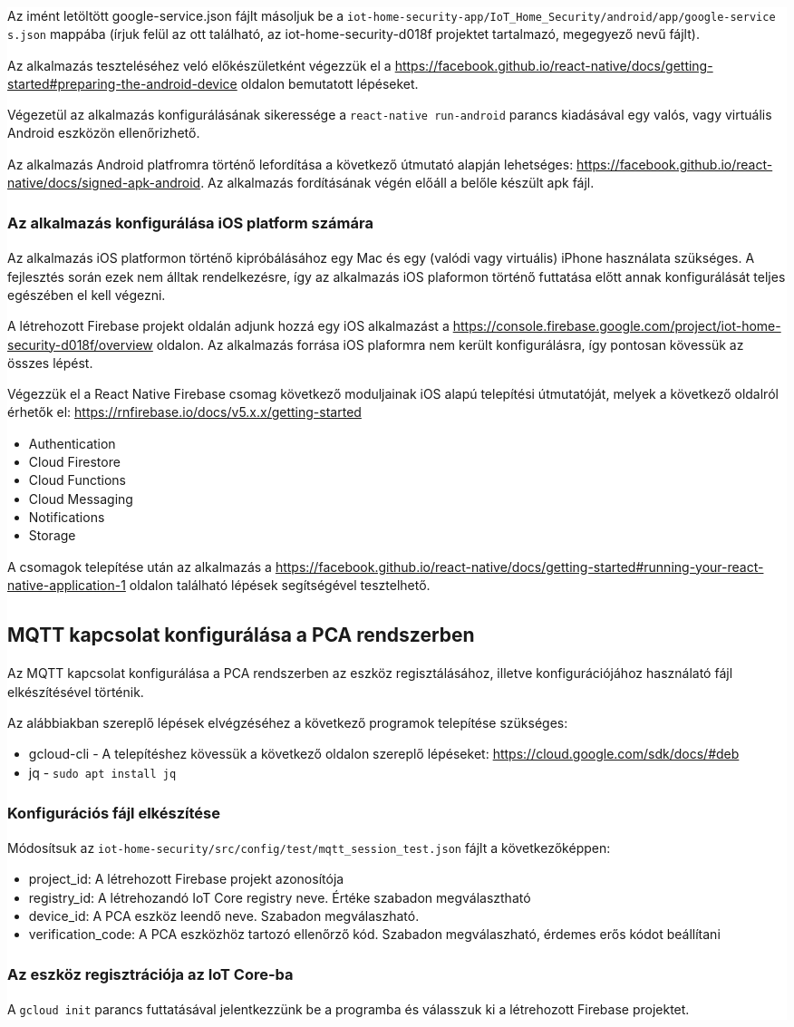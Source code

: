 Az imént letöltött google-service.json fájlt másoljuk be a `iot-home-security-app/IoT_Home_Security/android/app/google-services.json` mappába (írjuk felül az ott található, az iot-home-security-d018f projektet tartalmazó, megegyező nevű fájlt).

Az alkalmazás teszteléséhez veló előkészületként végezzük el a https://facebook.github.io/react-native/docs/getting-started#preparing-the-android-device oldalon bemutatott lépéseket.

Végezetül az alkalmazás konfigurálásának sikeressége a `react-native run-android` parancs kiadásával egy valós, vagy virtuális Android eszközön ellenőrizhető.

Az alkalmazás Android platfromra történő lefordítása a következő útmutató alapján lehetséges: https://facebook.github.io/react-native/docs/signed-apk-android. Az alkalmazás fordításának végén előáll a belőle készült apk fájl.

### Az alkalmazás konfigurálása iOS platform számára
Az alkalmazás iOS platformon történő kipróbálásához egy Mac és egy (valódi vagy virtuális) iPhone használata szükséges. A fejlesztés során ezek nem álltak rendelkezésre, így az alkalmazás iOS plaformon történő futtatása előtt annak konfigurálását teljes egészében el kell végezni.

A létrehozott Firebase projekt oldalán adjunk hozzá egy iOS alkalmazást a https://console.firebase.google.com/project/iot-home-security-d018f/overview oldalon. Az alkalmazás forrása iOS plaformra nem került konfigurálásra, így pontosan kövessük az összes lépést.

Végezzük el a React Native Firebase csomag következő moduljainak iOS alapú telepítési útmutatóját, melyek a következő oldalról érhetők el: https://rnfirebase.io/docs/v5.x.x/getting-started
- Authentication
- Cloud Firestore
- Cloud Functions
- Cloud Messaging
- Notifications
- Storage

A csomagok telepítése után az alkalmazás a https://facebook.github.io/react-native/docs/getting-started#running-your-react-native-application-1 oldalon található lépések segítségével tesztelhető.

## MQTT kapcsolat konfigurálása a PCA rendszerben
Az MQTT kapcsolat konfigurálása a PCA rendszerben az eszköz regisztálásához, illetve konfigurációjához használató fájl elkészítésével történik.

Az alábbiakban szereplő lépések elvégzéséhez a következő programok telepítése szükséges:
- gcloud-cli - A telepítéshez kövessük a következő oldalon szereplő lépéseket: https://cloud.google.com/sdk/docs/#deb
- jq - `sudo apt install jq`

### Konfigurációs fájl elkészítése
Módosítsuk az `iot-home-security/src/config/test/mqtt_session_test.json` fájlt a következőképpen:
- project_id: A létrehozott Firebase projekt azonosítója
- registry_id: A létrehozandó IoT Core registry neve. Értéke szabadon megválasztható
- device_id: A PCA eszköz leendő neve. Szabadon megválaszható.
- verification_code: A PCA eszközhöz tartozó ellenőrző kód. Szabadon megválaszható, érdemes erős kódot beállítani

### Az eszköz regisztrációja az IoT Core-ba
A `gcloud init` parancs futtatásával jelentkezzünk be a programba és válasszuk ki a létrehozott Firebase projektet.
